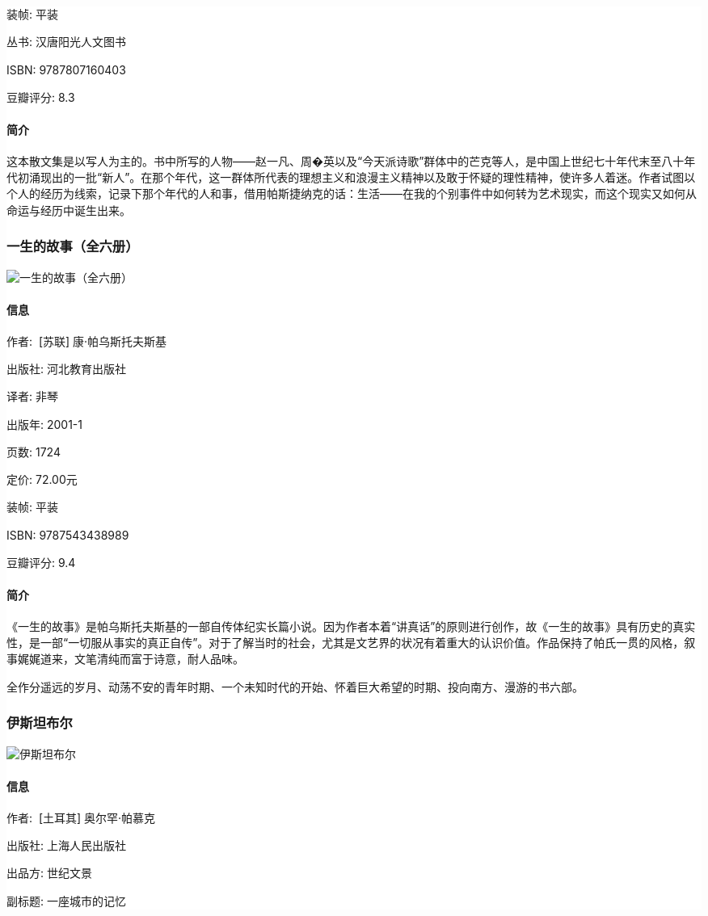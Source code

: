 装帧: 平装 

丛书: 汉唐阳光人文图书 

ISBN: 9787807160403

豆瓣评分: 8.3

#### 简介

这本散文集是以写人为主的。书中所写的人物――赵一凡、周�英以及“今天派诗歌”群体中的芒克等人，是中国上世纪七十年代末至八十年代初涌现出的一批“新人”。在那个年代，这一群体所代表的理想主义和浪漫主义精神以及敢于怀疑的理性精神，使许多人着迷。作者试图以个人的经历为线索，记录下那个年代的人和事，借用帕斯捷纳克的话：生活――在我的个别事件中如何转为艺术现实，而这个现实又如何从命运与经历中诞生出来。



### 一生的故事（全六册）

![一生的故事（全六册）](https://img3.doubanio.com/view/subject/l/public/s1500203.jpg)

#### 信息

作者:  [苏联] 康·帕乌斯托夫斯基 

出版社: 河北教育出版社 

译者: 非琴 

出版年: 2001-1 

页数: 1724 

定价: 72.00元 

装帧: 平装 

ISBN: 9787543438989

豆瓣评分: 9.4

#### 简介

《一生的故事》是帕乌斯托夫斯基的一部自传体纪实长篇小说。因为作者本着“讲真话”的原则进行创作，故《一生的故事》具有历史的真实性，是一部“一切服从事实的真正自传”。对于了解当时的社会，尤其是文艺界的状况有着重大的认识价值。作品保持了帕氏一贯的风格，叙事娓娓道来，文笔清纯而富于诗意，耐人品味。

全作分遥远的岁月、动荡不安的青年时期、一个未知时代的开始、怀着巨大希望的时期、投向南方、漫游的书六部。



### 伊斯坦布尔

![伊斯坦布尔](https://img3.doubanio.com/view/subject/l/public/s2358155.jpg)

#### 信息

作者:  [土耳其] 奥尔罕·帕慕克 

出版社: 上海人民出版社 

出品方: 世纪文景 

副标题: 一座城市的记忆 

